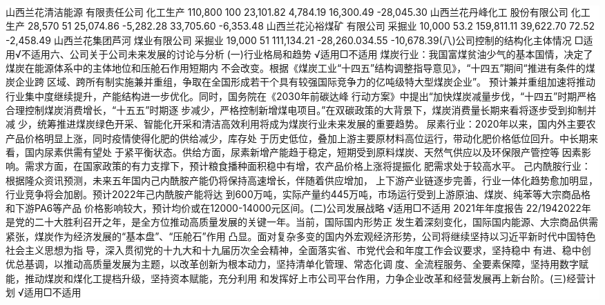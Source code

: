 山西兰花清洁能源
有限责任公司
化工生产
110,800
100
23,101.82
4,784.19
16,300.49
-28,045.30
山西兰花丹峰化工
股份有限公司
化工生产
28,570
51
25,074.86
-5,282.28
33,705.60
-6,353.48
山西兰花沁裕煤矿
有限公司
采掘业
10,000
53.2
159,811.11
39,622.70
72.52
-2,458.49
山西兰花集团芦河
煤业有限公司
采掘业
19,000
51
111,134.21
-28,260.034.55
-10,678.39(八)公司控制的结构化主体情况
□适用√不适用六、公司关于公司未来发展的讨论与分析
(一)行业格局和趋势
√适用□不适用
煤炭行业：我国富煤贫油少气的基本国情，决定了煤炭在能源体系中的主体地位和压舱石作用短期内
不会改变。根据《煤炭工业“十四五”结构调整指导意见》，“十四五”期间“推进有条件的煤炭企业跨
区域、跨所有制实施兼并重组，争取在全国形成若干个具有较强国际竞争力的亿吨级特大型煤炭企业”。
预计兼并重组加速将推动行业集中度继续提升，产能结构进一步优化。同时，国务院在《2030年前碳达峰
行动方案》中提出“加快煤炭减量步伐，“十四五”时期严格合理控制煤炭消费增长，“十五五”时期逐
步减少，严格控制新增煤电项目。”在双碳政策的大背景下，煤炭消费量长期来看将逐步受到抑制并减
少，统筹推进煤炭绿色开采、智能化开采和清洁高效利用将成为煤炭行业未来发展的重要趋势。
尿素行业：2020年以来，国内外主要农产品价格明显上涨，同时疫情使得化肥的供给减少，库存处
于历史低位，叠加上游主要原材料高位运行，带动化肥价格低位回升。中长期来看，国内尿素供需有望处
于紧平衡状态。供给方面，尿素新增产能趋于稳定，短期受到原料煤炭、天然气供应以及环保限产管控等
因素影响。需求方面，在国家政策的有力支撑下，预计粮食播种面积稳中有增，农产品价格上涨将提振化
肥需求处于较高水平。
己内酰胺行业：根据隆众资讯预测，未来五年国内己内酰胺产能仍将保持高速增长，伴随着供应增加，
上下游产业链逐步完善，行业一体化趋势愈加明显，行业竞争将会加剧。预计2022年己内酰胺产能将达
到600万吨，实际产量约445万吨，市场运行受到上游原油、煤炭、纯苯等大宗商品格和下游PA6等产品
价格影响较大，预计均价或在12000-14000元区间。(二)公司发展战略
√适用□不适用
2021年年度报告
22/1942022年是党的二十大胜利召开之年，是全方位推动高质量发展的关键一年。当前，国际国内形势正
发生着深刻变化，国际国内能源、大宗商品供需紧张，煤炭作为经济发展的“基本盘”、“压舱石”作用
凸显。面对复杂多变的国内外宏观经济形势，公司将继续坚持以习近平新时代中国特色社会主义思想为指
导，深入贯彻党的十九大和十九届历次全会精神，全面落实省、市党代会和年度工作会议要求，坚持稳中
有进、稳中创优总基调，以推动高质量发展为主题，以改革创新为根本动力，坚持清单化管理、常态化调
度、全流程服务、全要素保障，坚持用数字赋能，推动煤炭和煤化工提档升级，坚持资本赋能，充分利用
和发挥好上市公司平台作用，力争企业改革和经营发展再上新台阶。(三)经营计划
√适用□不适用